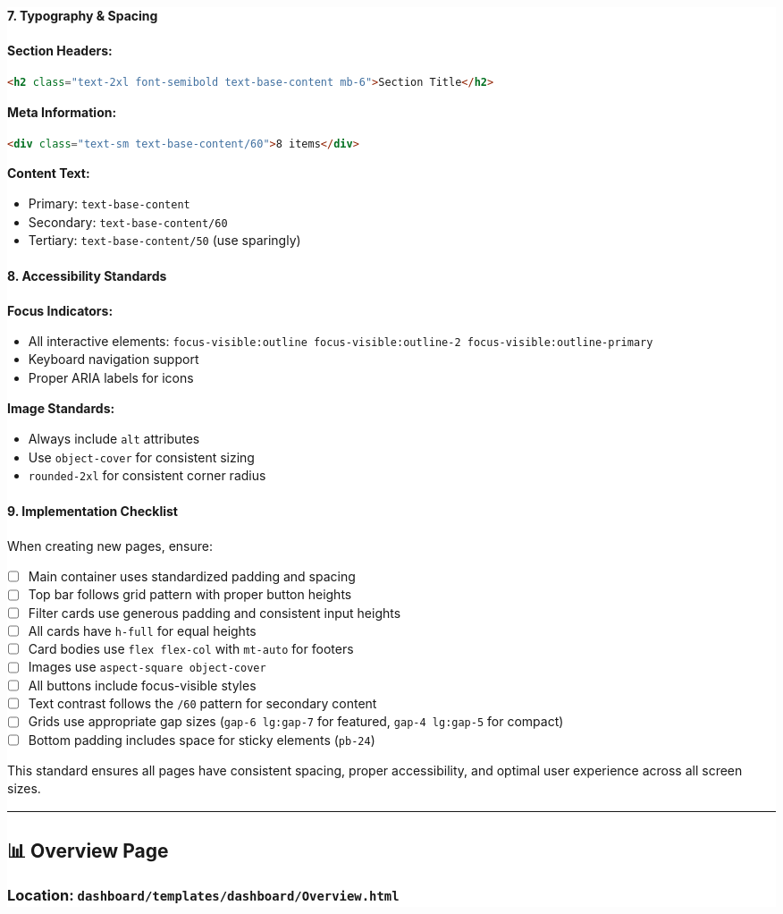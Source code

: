 #### 7. **Typography & Spacing**

**Section Headers:**
```html
<h2 class="text-2xl font-semibold text-base-content mb-6">Section Title</h2>
```

**Meta Information:**
```html
<div class="text-sm text-base-content/60">8 items</div>
```

**Content Text:**
- Primary: `text-base-content`
- Secondary: `text-base-content/60` 
- Tertiary: `text-base-content/50` (use sparingly)

#### 8. **Accessibility Standards**

**Focus Indicators:**
- All interactive elements: `focus-visible:outline focus-visible:outline-2 focus-visible:outline-primary`
- Keyboard navigation support
- Proper ARIA labels for icons

**Image Standards:**
- Always include `alt` attributes
- Use `object-cover` for consistent sizing
- `rounded-2xl` for consistent corner radius

#### 9. **Implementation Checklist**

When creating new pages, ensure:

- [ ] Main container uses standardized padding and spacing
- [ ] Top bar follows grid pattern with proper button heights
- [ ] Filter cards use generous padding and consistent input heights
- [ ] All cards have `h-full` for equal heights
- [ ] Card bodies use `flex flex-col` with `mt-auto` for footers
- [ ] Images use `aspect-square object-cover`
- [ ] All buttons include focus-visible styles
- [ ] Text contrast follows the `/60` pattern for secondary content
- [ ] Grids use appropriate gap sizes (`gap-6 lg:gap-7` for featured, `gap-4 lg:gap-5` for compact)
- [ ] Bottom padding includes space for sticky elements (`pb-24`)

This standard ensures all pages have consistent spacing, proper accessibility, and optimal user experience across all screen sizes.

---

## 📊 Overview Page

### **Location**: `dashboard/templates/dashboard/Overview.html`
